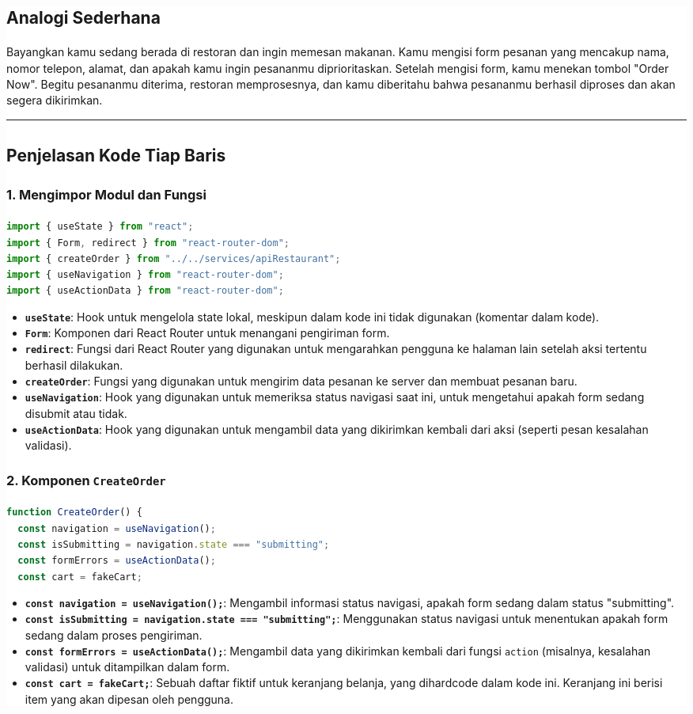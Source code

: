 
## Analogi Sederhana

Bayangkan kamu sedang berada di restoran dan ingin memesan makanan. Kamu mengisi form pesanan yang mencakup nama, nomor telepon, alamat, dan apakah kamu ingin pesananmu diprioritaskan. Setelah mengisi form, kamu menekan tombol "Order Now". Begitu pesananmu diterima, restoran memprosesnya, dan kamu diberitahu bahwa pesananmu berhasil diproses dan akan segera dikirimkan.

---

## Penjelasan Kode Tiap Baris

### 1. Mengimpor Modul dan Fungsi

```javascript
import { useState } from "react";
import { Form, redirect } from "react-router-dom";
import { createOrder } from "../../services/apiRestaurant";
import { useNavigation } from "react-router-dom";
import { useActionData } from "react-router-dom";
```

- **`useState`**: Hook untuk mengelola state lokal, meskipun dalam kode ini tidak digunakan (komentar dalam kode).
- **`Form`**: Komponen dari React Router untuk menangani pengiriman form.
- **`redirect`**: Fungsi dari React Router yang digunakan untuk mengarahkan pengguna ke halaman lain setelah aksi tertentu berhasil dilakukan.
- **`createOrder`**: Fungsi yang digunakan untuk mengirim data pesanan ke server dan membuat pesanan baru.
- **`useNavigation`**: Hook yang digunakan untuk memeriksa status navigasi saat ini, untuk mengetahui apakah form sedang disubmit atau tidak.
- **`useActionData`**: Hook yang digunakan untuk mengambil data yang dikirimkan kembali dari aksi (seperti pesan kesalahan validasi).

### 2. Komponen `CreateOrder`

```javascript
function CreateOrder() {
  const navigation = useNavigation();
  const isSubmitting = navigation.state === "submitting";
  const formErrors = useActionData();
  const cart = fakeCart;
```

- **`const navigation = useNavigation();`**: Mengambil informasi status navigasi, apakah form sedang dalam status "submitting".
- **`const isSubmitting = navigation.state === "submitting";`**: Menggunakan status navigasi untuk menentukan apakah form sedang dalam proses pengiriman.
- **`const formErrors = useActionData();`**: Mengambil data yang dikirimkan kembali dari fungsi `action` (misalnya, kesalahan validasi) untuk ditampilkan dalam form.
- **`const cart = fakeCart;`**: Sebuah daftar fiktif untuk keranjang belanja, yang dihardcode dalam kode ini. Keranjang ini berisi item yang akan dipesan oleh pengguna.
